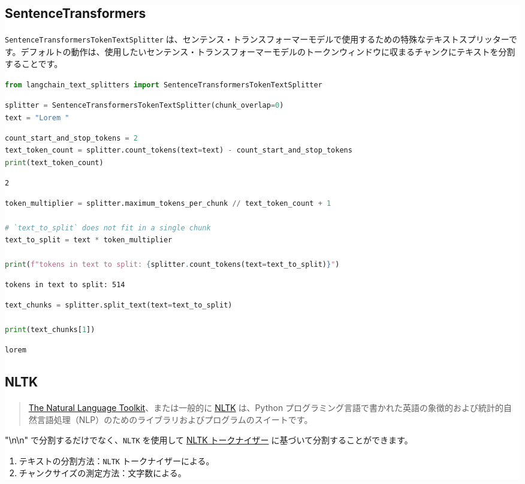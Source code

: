 ## SentenceTransformers

`SentenceTransformersTokenTextSplitter` は、センテンス・トランスフォーマーモデルで使用するための特殊なテキストスプリッターです。デフォルトの動作は、使用したいセンテンス・トランスフォーマーモデルのトークンウィンドウに収まるチャンクにテキストを分割することです。

```python
from langchain_text_splitters import SentenceTransformersTokenTextSplitter
```

```python
splitter = SentenceTransformersTokenTextSplitter(chunk_overlap=0)
text = "Lorem "
```

```python
count_start_and_stop_tokens = 2
text_token_count = splitter.count_tokens(text=text) - count_start_and_stop_tokens
print(text_token_count)
```

```output
2
```

```python
token_multiplier = splitter.maximum_tokens_per_chunk // text_token_count + 1

# `text_to_split` does not fit in a single chunk
text_to_split = text * token_multiplier

print(f"tokens in text to split: {splitter.count_tokens(text=text_to_split)}")
```

```output
tokens in text to split: 514
```

```python
text_chunks = splitter.split_text(text=text_to_split)

print(text_chunks[1])
```

```output
lorem
```

## NLTK

>[The Natural Language Toolkit](https://en.wikipedia.org/wiki/Natural_Language_Toolkit)、または一般的に [NLTK](https://www.nltk.org/) は、Python プログラミング言語で書かれた英語の象徴的および統計的自然言語処理（NLP）のためのライブラリおよびプログラムのスイートです。

"\n\n" で分割するだけでなく、`NLTK` を使用して [NLTK トークナイザー](https://www.nltk.org/api/nltk.tokenize.html) に基づいて分割することができます。

1. テキストの分割方法：`NLTK` トークナイザーによる。
2. チャンクサイズの測定方法：文字数による。
